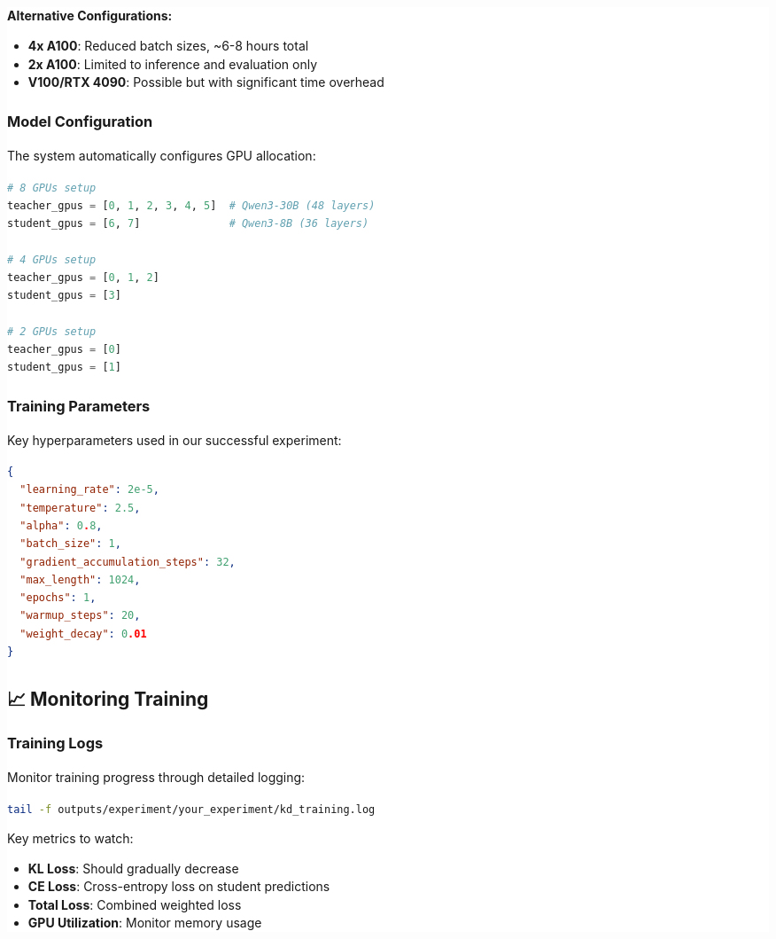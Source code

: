 **Alternative Configurations:**
- **4x A100**: Reduced batch sizes, ~6-8 hours total
- **2x A100**: Limited to inference and evaluation only
- **V100/RTX 4090**: Possible but with significant time overhead

### Model Configuration

The system automatically configures GPU allocation:

```python
# 8 GPUs setup
teacher_gpus = [0, 1, 2, 3, 4, 5]  # Qwen3-30B (48 layers)
student_gpus = [6, 7]              # Qwen3-8B (36 layers)

# 4 GPUs setup  
teacher_gpus = [0, 1, 2]
student_gpus = [3]

# 2 GPUs setup
teacher_gpus = [0]
student_gpus = [1]
```

### Training Parameters

Key hyperparameters used in our successful experiment:

```json
{
  "learning_rate": 2e-5,
  "temperature": 2.5,
  "alpha": 0.8,
  "batch_size": 1,
  "gradient_accumulation_steps": 32,
  "max_length": 1024,
  "epochs": 1,
  "warmup_steps": 20,
  "weight_decay": 0.01
}
```

## 📈 Monitoring Training

### Training Logs

Monitor training progress through detailed logging:

```bash
tail -f outputs/experiment/your_experiment/kd_training.log
```

Key metrics to watch:
- **KL Loss**: Should gradually decrease
- **CE Loss**: Cross-entropy loss on student predictions  
- **Total Loss**: Combined weighted loss
- **GPU Utilization**: Monitor memory usage
